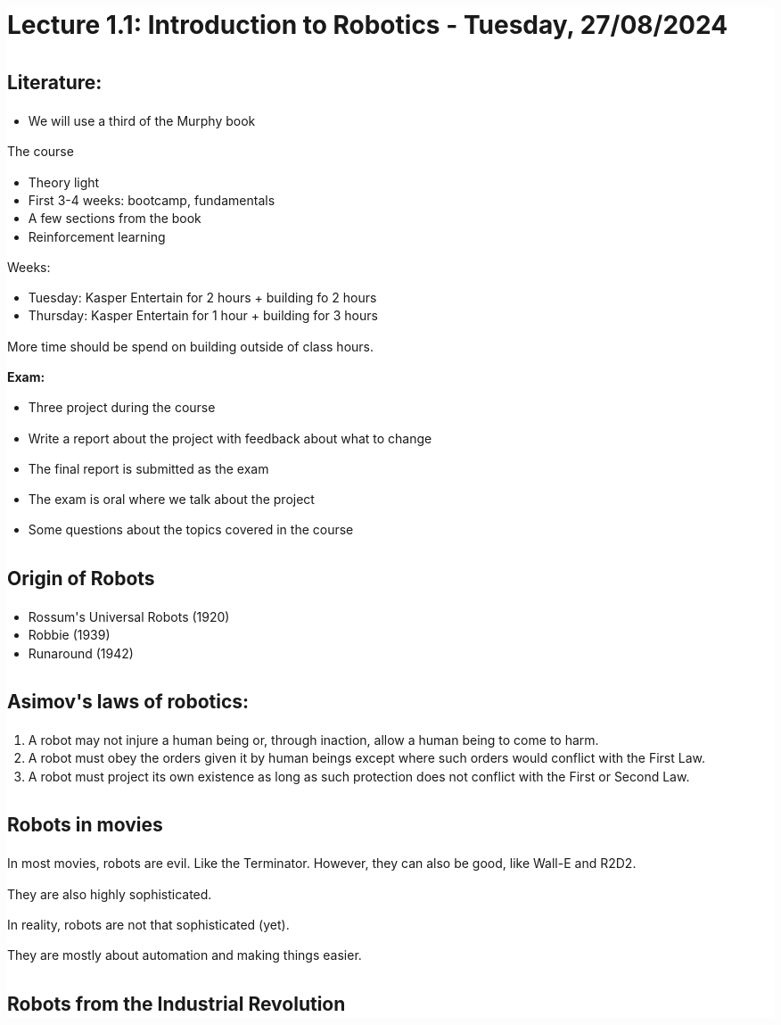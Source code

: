 # Lecture 1.1: Introduction to Robotics - Tuesday, 27/08/2024

Literature:
-
- We will use a third of the Murphy book

The course

- Theory light
- First 3-4 weeks: bootcamp, fundamentals
- A few sections from the book
- Reinforcement learning

Weeks:
- Tuesday: Kasper Entertain for 2 hours + building fo 2 hours
- Thursday: Kasper Entertain for 1 hour + building for 3 hours

More time should be spend on building outside of class hours.

**Exam:**
- Three project during the course
- Write a report about the project with feedback about what to change

- The final report is submitted as the exam
- The exam is oral where we talk about the project
- Some questions about the topics covered in the course

## Origin of Robots

- Rossum's Universal Robots (1920)
- Robbie (1939)
- Runaround (1942)

## Asimov's laws of robotics:

1. A robot may not injure a human being or, through inaction, allow a human being to come to harm.
2. A robot must obey the orders given it by human beings except where such orders would conflict with the First Law.
3. A robot must project its own existence as long as such protection does not conflict with the First or Second Law.

## Robots in movies

In most movies, robots are evil. Like the Terminator. However, they can also be good, like Wall-E and R2D2.

They are also highly sophisticated.

In reality, robots are not that sophisticated (yet).

They are mostly about automation and making things easier.

## Robots from the Industrial Revolution
